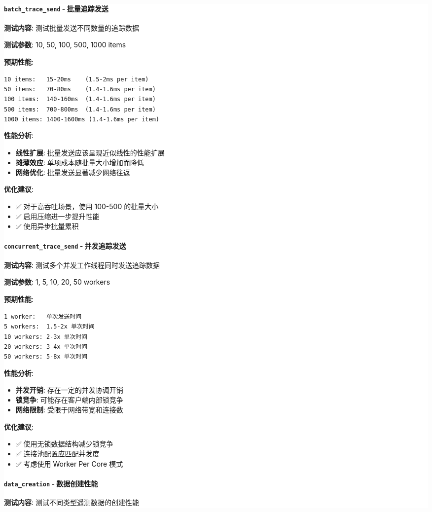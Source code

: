 #### `batch_trace_send` - 批量追踪发送

**测试内容**: 测试批量发送不同数量的追踪数据

**测试参数**: 10, 50, 100, 500, 1000 items

**预期性能**:

```text
10 items:   15-20ms    (1.5-2ms per item)
50 items:   70-80ms    (1.4-1.6ms per item)
100 items:  140-160ms  (1.4-1.6ms per item)
500 items:  700-800ms  (1.4-1.6ms per item)
1000 items: 1400-1600ms (1.4-1.6ms per item)
```

**性能分析**:

- **线性扩展**: 批量发送应该呈现近似线性的性能扩展
- **摊薄效应**: 单项成本随批量大小增加而降低
- **网络优化**: 批量发送显著减少网络往返

**优化建议**:

- ✅ 对于高吞吐场景，使用 100-500 的批量大小
- ✅ 启用压缩进一步提升性能
- ✅ 使用异步批量累积

#### `concurrent_trace_send` - 并发追踪发送

**测试内容**: 测试多个并发工作线程同时发送追踪数据

**测试参数**: 1, 5, 10, 20, 50 workers

**预期性能**:

```text
1 worker:   单次发送时间
5 workers:  1.5-2x 单次时间
10 workers: 2-3x 单次时间
20 workers: 3-4x 单次时间
50 workers: 5-8x 单次时间
```

**性能分析**:

- **并发开销**: 存在一定的并发协调开销
- **锁竞争**: 可能存在客户端内部锁竞争
- **网络限制**: 受限于网络带宽和连接数

**优化建议**:

- ✅ 使用无锁数据结构减少锁竞争
- ✅ 连接池配置应匹配并发度
- ✅ 考虑使用 Worker Per Core 模式

#### `data_creation` - 数据创建性能

**测试内容**: 测试不同类型遥测数据的创建性能
